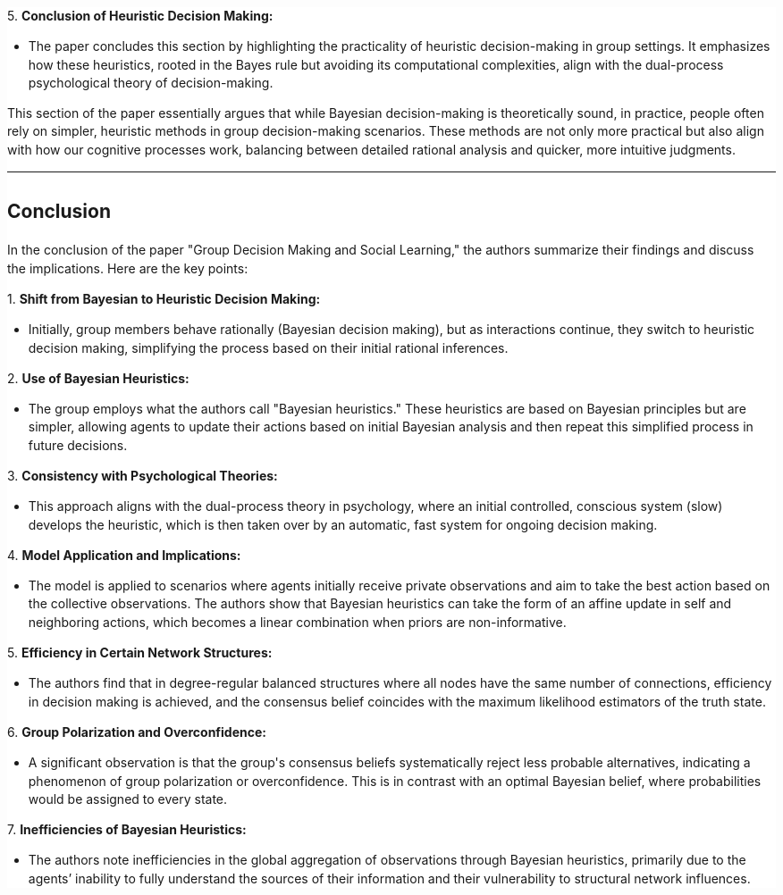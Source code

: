 5\. **Conclusion of Heuristic Decision Making:**  
- The paper concludes this section by highlighting the practicality of heuristic decision-making in group settings. It emphasizes how these heuristics, rooted in the Bayes rule but avoiding its computational complexities, align with the dual-process psychological theory of decision-making.

This section of the paper essentially argues that while Bayesian decision-making is theoretically sound, in practice, people often rely on simpler, heuristic methods in group decision-making scenarios. These methods are not only more practical but also align with how our cognitive processes work, balancing between detailed rational analysis and quicker, more intuitive judgments.

  
  
---

  
## Conclusion

  
In the conclusion of the paper "Group Decision Making and Social Learning," the authors summarize their findings and discuss the implications. Here are the key points:

1\. **Shift from Bayesian to Heuristic Decision Making:**   
- Initially, group members behave rationally (Bayesian decision making), but as interactions continue, they switch to heuristic decision making, simplifying the process based on their initial rational inferences.

2\. **Use of Bayesian Heuristics:**   
- The group employs what the authors call "Bayesian heuristics." These heuristics are based on Bayesian principles but are simpler, allowing agents to update their actions based on initial Bayesian analysis and then repeat this simplified process in future decisions.

3\. **Consistency with Psychological Theories:**   
- This approach aligns with the dual-process theory in psychology, where an initial controlled, conscious system (slow) develops the heuristic, which is then taken over by an automatic, fast system for ongoing decision making.

4\. **Model Application and Implications:**   
- The model is applied to scenarios where agents initially receive private observations and aim to take the best action based on the collective observations. The authors show that Bayesian heuristics can take the form of an affine update in self and neighboring actions, which becomes a linear combination when priors are non-informative.

5\. **Efficiency in Certain Network Structures:**   
- The authors find that in degree-regular balanced structures where all nodes have the same number of connections, efficiency in decision making is achieved, and the consensus belief coincides with the maximum likelihood estimators of the truth state.

6\. **Group Polarization and Overconfidence:** 

- A significant observation is that the group's consensus beliefs systematically reject less probable alternatives, indicating a phenomenon of group polarization or overconfidence. This is in contrast with an optimal Bayesian belief, where probabilities would be assigned to every state.

7\. **Inefficiencies of Bayesian Heuristics:**   
- The authors note inefficiencies in the global aggregation of observations through Bayesian heuristics, primarily due to the agents’ inability to fully understand the sources of their information and their vulnerability to structural network influences.

